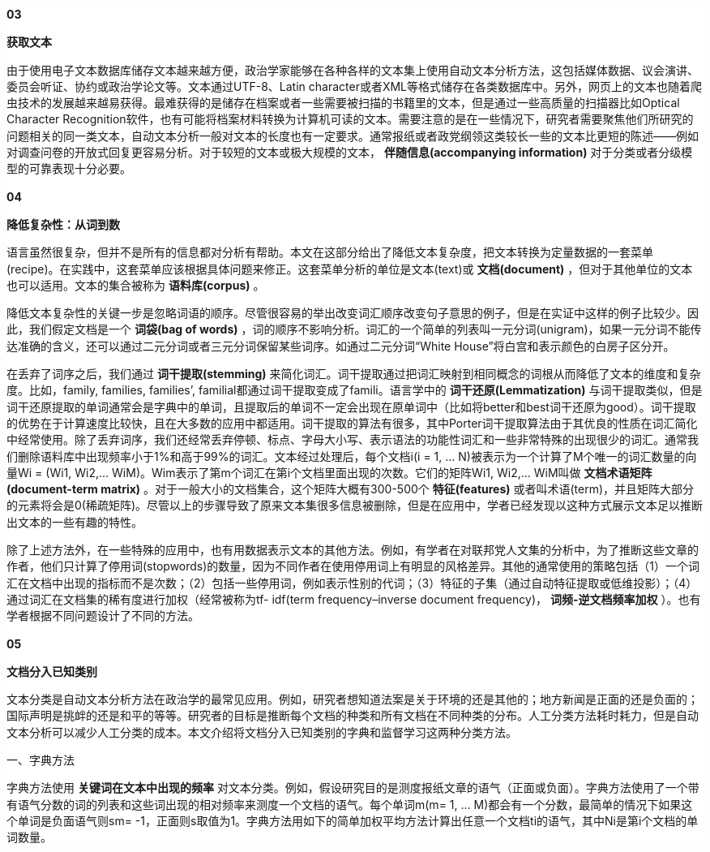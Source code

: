   

 **03**

 **获取文本**

由于使用电子文本数据库储存文本越来越方便，政治学家能够在各种各样的文本集上使用自动文本分析方法，这包括媒体数据、议会演讲、委员会听证、协约或政治学论文等。文本通过UTF-8、Latin
character或者XML等格式储存在各类数据库中。另外，网页上的文本也随着爬虫技术的发展越来越易获得。最难获得的是储存在档案或者一些需要被扫描的书籍里的文本，但是通过一些高质量的扫描器比如Optical
Character
Recognition软件，也有可能将档案材料转换为计算机可读的文本。需要注意的是在一些情况下，研究者需要聚焦他们所研究的问题相关的同一类文本，自动文本分析一般对文本的长度也有一定要求。通常报纸或者政党纲领这类较长一些的文本比更短的陈述——例如对调查问卷的开放式回复更容易分析。对于较短的文本或极大规模的文本，
**伴随信息(accompanying information)** 对于分类或者分级模型的可靠表现十分必要。

  

 **04**

 **降低复杂性：从词到数**

语言虽然很复杂，但并不是所有的信息都对分析有帮助。本文在这部分给出了降低文本复杂度，把文本转换为定量数据的一套菜单(recipe)。在实践中，这套菜单应该根据具体问题来修正。这套菜单分析的单位是文本(text)或
**文档(document)** ，但对于其他单位的文本也可以适用。文本的集合被称为 **语料库(corpus)** 。

降低文本复杂性的关键一步是忽略词语的顺序。尽管很容易的举出改变词汇顺序改变句子意思的例子，但是在实证中这样的例子比较少。因此，我们假定文档是一个
**词袋(bag of words)**
，词的顺序不影响分析。词汇的一个简单的列表叫一元分词(unigram)，如果一元分词不能传达准确的含义，还可以通过二元分词或者三元分词保留某些词序。如通过二元分词“White
House”将白宫和表示颜色的白房子区分开。

在丢弃了词序之后，我们通过 **词干提取(stemming)**
来简化词汇。词干提取通过把词汇映射到相同概念的词根从而降低了文本的维度和复杂度。比如，family, families, families’,
familial都通过词干提取变成了famili。语言学中的 **词干还原(Lemmatization)**
与词干提取类似，但是词干还原提取的单词通常会是字典中的单词，且提取后的单词不一定会出现在原单词中（比如将better和best词干还原为good）。词干提取的优势在于计算速度比较快，且在大多数的应用中都适用。词干提取的算法有很多，其中Porter词干提取算法由于其优良的性质在词汇简化中经常使用。除了丢弃词序，我们还经常丢弃停顿、标点、字母大小写、表示语法的功能性词汇和一些非常特殊的出现很少的词汇。通常我们删除语料库中出现频率小于1%和高于99%的词汇。文本经过处理后，每个文档i(i
= 1, … N)被表示为一个计算了M个唯一的词汇数量的向量Wi = (Wi1, Wi2,…
WiM)。Wim表示了第m个词汇在第i个文档里面出现的次数。它们的矩阵Wi1, Wi2,… WiM叫做 **文档术语矩阵(document-term
matrix)** 。对于一般大小的文档集合，这个矩阵大概有300-500个 **特征(features)**
或者叫术语(term)，并且矩阵大部分的元素将会是0(稀疏矩阵)。尽管以上的步骤导致了原来文本集很多信息被删除，但是在应用中，学者已经发现以这种方式展示文本足以推断出文本的一些有趣的特性。

除了上述方法外，在一些特殊的应用中，也有用数据表示文本的其他方法。例如，有学者在对联邦党人文集的分析中，为了推断这些文章的作者，他们只计算了停用词(stopwords)的数量，因为不同作者在使用停用词上有明显的风格差异。其他的通常使用的策略包括（1）一个词汇在文档中出现的指标而不是次数；（2）包括一些停用词，例如表示性别的代词；（3）特征的子集（通过自动特征提取或低维投影）；（4）通过词汇在文档集的稀有度进行加权（经常被称为tf-
idf(term frequency–inverse document frequency)， **词频-逆文档频率加权**
）。也有学者根据不同问题设计了不同的方法。

  

 **05**

 **文档分入已知类别**

文本分类是自动文本分析方法在政治学的最常见应用。例如，研究者想知道法案是关于环境的还是其他的；地方新闻是正面的还是负面的；国际声明是挑衅的还是和平的等等。研究者的目标是推断每个文档的种类和所有文档在不同种类的分布。人工分类方法耗时耗力，但是自动文本分析可以减少人工分类的成本。本文介绍将文档分入已知类别的字典和监督学习这两种分类方法。

  

一、字典方法

字典方法使用 **关键词在文本中出现的频率**
对文本分类。例如，假设研究目的是测度报纸文章的语气（正面或负面）。字典方法使用了一个带有语气分数的词的列表和这些词出现的相对频率来测度一个文档的语气。每个单词m(m=
1, … M)都会有一个分数，最简单的情况下如果这个单词是负面语气则sm=
-1，正面则s取值为1。字典方法用如下的简单加权平均方法计算出任意一个文档ti的语气，其中Ni是第i个文档的单词数量。

